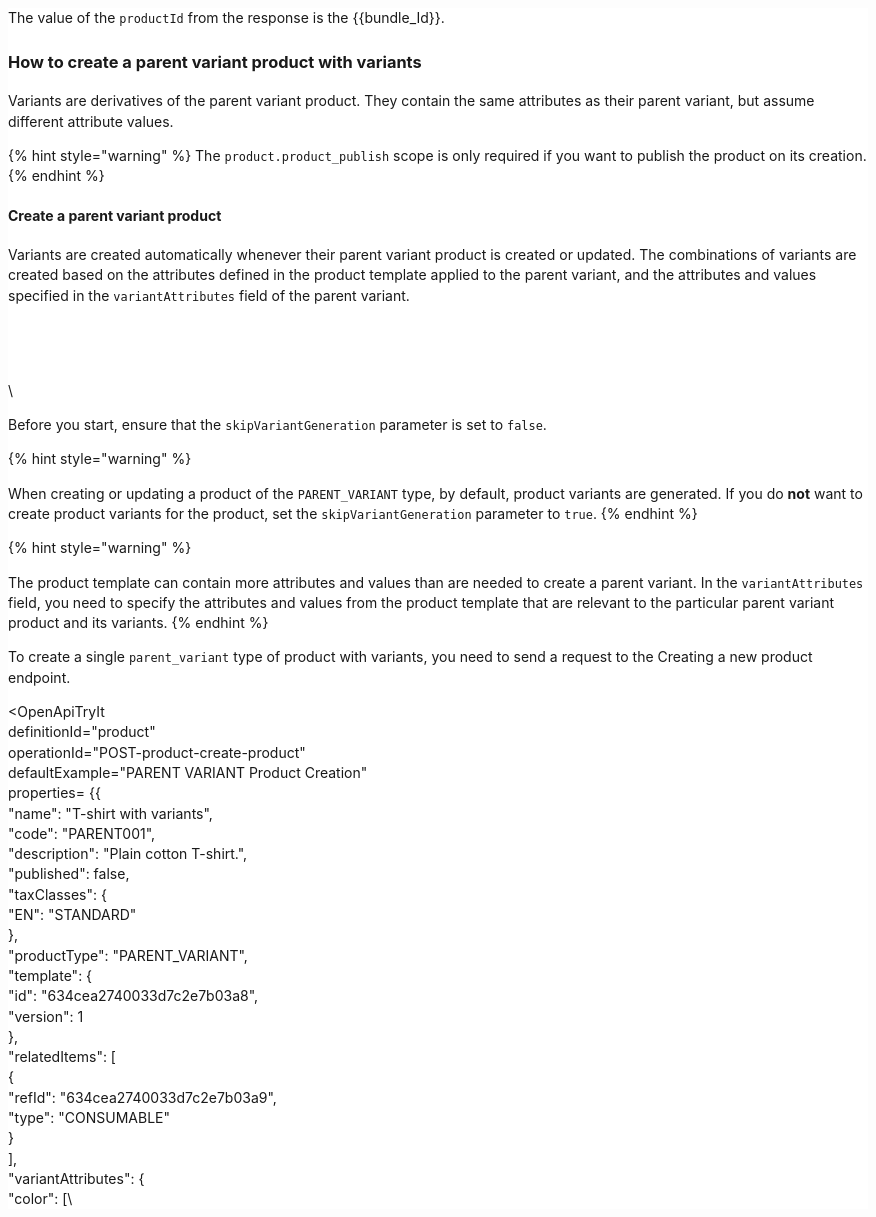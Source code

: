 The value of the `productId` from the response is the \{{bundle\_Id\}}.

### How to create a parent variant product with variants

Variants are derivatives of the parent variant product. They contain the same attributes as their parent variant, but assume different attribute values.

{% hint style="warning" %}
The `product.product_publish` scope is only required if you want to publish the product on its creation.
{% endhint %}

#### Create a parent variant product

Variants are created automatically whenever their parent variant product is created or updated. The combinations of variants are created based on the attributes defined in the product template applied to the parent variant, and the attributes and values specified in the `variantAttributes` field of the parent variant.

\
\
\
\


Before you start, ensure that the `skipVariantGeneration` parameter is set to `false`.

{% hint style="warning" %}

When creating or updating a product of the `PARENT_VARIANT` type, by default, product variants are generated. If you do **not** want to create product variants for the product, set the `skipVariantGeneration` parameter to `true`.
{% endhint %}

{% hint style="warning" %}

The product template can contain more attributes and values than are needed to create a parent variant. In the `variantAttributes` field, you need to specify the attributes and values from the product template that are relevant to the particular parent variant product and its variants.
{% endhint %}

To create a single `parent_variant` type of product with variants, you need to send a request to the Creating a new product endpoint.

\<OpenApiTryIt\
definitionId="product"\
operationId="POST-product-create-product"\
defaultExample="PARENT VARIANT Product Creation"\
properties= \{{\
"name": "T-shirt with variants",\
"code": "PARENT001",\
"description": "Plain cotton T-shirt.",\
"published": false,\
"taxClasses": {\
"EN": "STANDARD"\
},\
"productType": "PARENT\_VARIANT",\
"template": {\
"id": "634cea2740033d7c2e7b03a8",\
"version": 1\
},\
"relatedItems": \[\
{\
"refId": "634cea2740033d7c2e7b03a9",\
"type": "CONSUMABLE"\
}\
],\
"variantAttributes": {\
"color": \[\